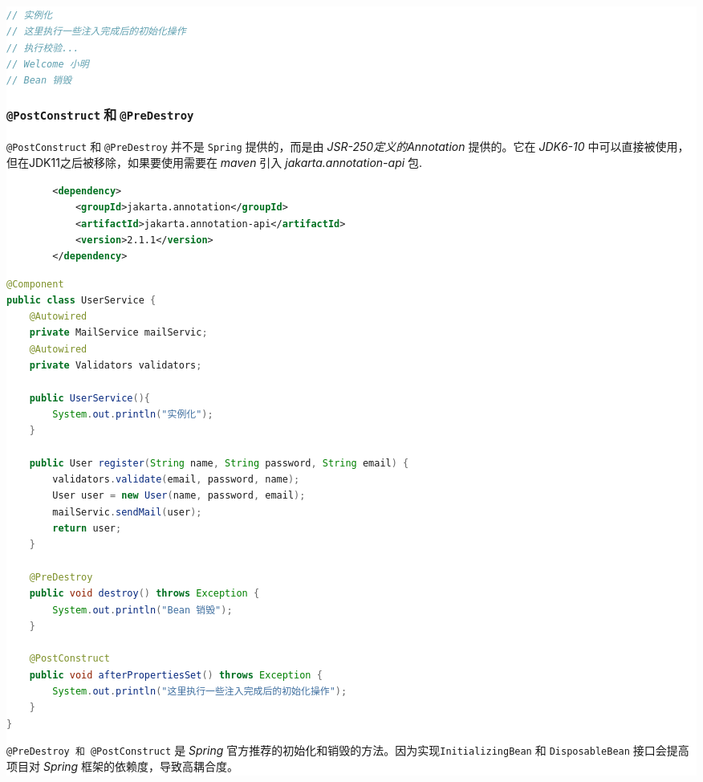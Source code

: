 ```java
// 实例化
// 这里执行一些注入完成后的初始化操作
// 执行校验...
// Welcome 小明
// Bean 销毁
```

### `@PostConstruct` 和 `@PreDestroy`

`@PostConstruct` 和 `@PreDestroy` 并不是 `Spring` 提供的，而是由 *JSR-250定义的Annotation* 提供的。它在 *JDK6-10* 中可以直接被使用，但在JDK11之后被移除，如果要使用需要在 *maven* 引入 *jakarta.annotation-api* 包.

```xml
		<dependency>
			<groupId>jakarta.annotation</groupId>
			<artifactId>jakarta.annotation-api</artifactId>
			<version>2.1.1</version>
		</dependency>
```

```java
@Component
public class UserService {
    @Autowired
    private MailService mailServic;
    @Autowired
    private Validators validators;

    public UserService(){
        System.out.println("实例化");
    }

    public User register(String name, String password, String email) {
        validators.validate(email, password, name);
        User user = new User(name, password, email);
        mailServic.sendMail(user);
        return user;
    }

    @PreDestroy
    public void destroy() throws Exception {
        System.out.println("Bean 销毁");
    }

    @PostConstruct
    public void afterPropertiesSet() throws Exception {
        System.out.println("这里执行一些注入完成后的初始化操作");
    }
}

```

`@PreDestroy 和 @PostConstruct` 是 *Spring* 官方推荐的初始化和销毁的方法。因为实现`InitializingBean` 和 `DisposableBean` 接口会提高项目对 *Spring* 框架的依赖度，导致高耦合度。
